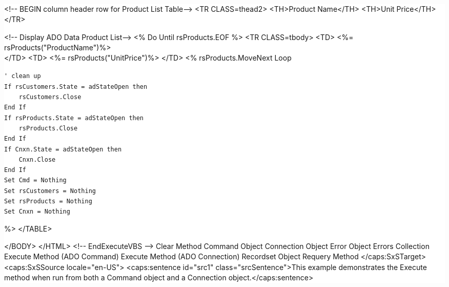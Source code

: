 &lt;!-- BEGIN column header row for Product List Table--&gt;
&lt;TR CLASS=thead2&gt;
  &lt;TH&gt;Product Name&lt;/TH&gt;
  &lt;TH&gt;Unit Price&lt;/TH&gt;
&lt;/TR&gt;

&lt;!-- Display ADO Data Product List--&gt;
&lt;% Do Until rsProducts.EOF %&gt;
  &lt;TR CLASS=tbody&gt;
    &lt;TD&gt;
    &lt;%= rsProducts("ProductName")%&gt;  
    &lt;/TD&gt;
    &lt;TD&gt; 
    &lt;%= rsProducts("UnitPrice")%&gt; 
    &lt;/TD&gt;
&lt;% 
    rsProducts.MoveNext 
    Loop
 
    ' clean up
    If rsCustomers.State = adStateOpen then
        rsCustomers.Close
    End If
    If rsProducts.State = adStateOpen then
        rsProducts.Close
    End If
    If Cnxn.State = adStateOpen then
        Cnxn.Close
    End If
    Set Cmd = Nothing
    Set rsCustomers = Nothing
    Set rsProducts = Nothing
    Set Cnxn = Nothing
%&gt;
&lt;/TABLE&gt;

&lt;/BODY&gt;
&lt;/HTML&gt;
&lt;!-- EndExecuteVBS --&gt;</code>
      </introduction>
      <relatedTopics>
        <link xlink:href="0a61ba7a-20b8-426a-91a0-9040e7c5a98a">Clear Method</link>
        <link xlink:href="a02c22fb-542d-465e-a629-30fd59dcbebf">Command Object</link>
        <link xlink:href="ef6b1824-5b12-43db-89d7-8f3d13896d4d">Connection Object</link>
        <link xlink:href="a175d453-fa55-4f49-9ede-a26d83177919">Error Object</link>
        <link xlink:href="290819e1-7b39-4e1e-a93b-801257138b00">Errors Collection</link>
        <link xlink:href="f84a5ff3-0528-4ad7-9bea-9a15103378dd">Execute Method (ADO Command)</link>
        <link xlink:href="03c69320-96b2-4d85-8d49-a13b13e31578">Execute Method (ADO Connection)</link>
        <link xlink:href="ede1415f-c3df-4cc5-a05b-2576b2b84b60">Recordset Object</link>
        <link xlink:href="d81ab76f-1aa8-4ccf-92ec-b65254dc3ea1">Requery Method</link>
      </relatedTopics>
    </developerReferenceWithoutSyntaxDocument>
  </caps:SxSTarget>
  <caps:SxSSource locale="en-US">
    <developerReferenceWithoutSyntaxDocument xsi:schemaLocation="http://ddue.schemas.microsoft.com/authoring/2003/5 http://dduestorage.blob.core.windows.net/ddueschema/developer.xsd" xmlns="http://ddue.schemas.microsoft.com/authoring/2003/5" xmlns:xlink="http://www.w3.org/1999/xlink" xmlns:xsi="http://www.w3.org/2001/XMLSchema-instance">
      <introduction>
        <para>
          <caps:sentence id="src1" class="srcSentence">This example demonstrates the <legacyBold>Execute</legacyBold> method when run from both a <legacyLink xlink:href="a02c22fb-542d-465e-a629-30fd59dcbebf">Command</legacyLink> object and a <legacyLink xlink:href="ef6b1824-5b12-43db-89d7-8f3d13896d4d">Connection</legacyLink> object.</caps:sentence>